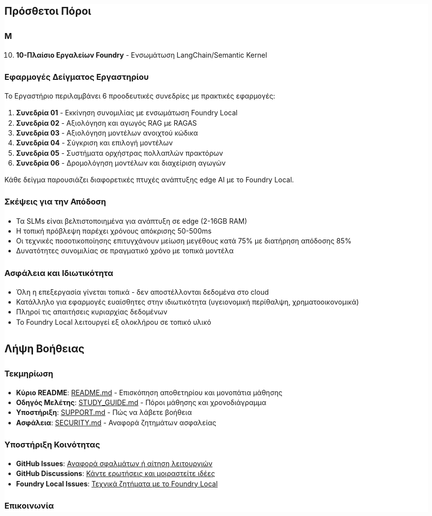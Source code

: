 ## Πρόσθετοι Πόροι

### Μ
10. **10-Πλαίσιο Εργαλείων Foundry** - Ενσωμάτωση LangChain/Semantic Kernel

### Εφαρμογές Δείγματος Εργαστηρίου

Το Εργαστήριο περιλαμβάνει 6 προοδευτικές συνεδρίες με πρακτικές εφαρμογές:

1. **Συνεδρία 01** - Εκκίνηση συνομιλίας με ενσωμάτωση Foundry Local
2. **Συνεδρία 02** - Αξιολόγηση και αγωγός RAG με RAGAS
3. **Συνεδρία 03** - Αξιολόγηση μοντέλων ανοιχτού κώδικα
4. **Συνεδρία 04** - Σύγκριση και επιλογή μοντέλων
5. **Συνεδρία 05** - Συστήματα ορχήστρας πολλαπλών πρακτόρων
6. **Συνεδρία 06** - Δρομολόγηση μοντέλων και διαχείριση αγωγών

Κάθε δείγμα παρουσιάζει διαφορετικές πτυχές ανάπτυξης edge AI με το Foundry Local.

### Σκέψεις για την Απόδοση

- Τα SLMs είναι βελτιστοποιημένα για ανάπτυξη σε edge (2-16GB RAM)
- Η τοπική πρόβλεψη παρέχει χρόνους απόκρισης 50-500ms
- Οι τεχνικές ποσοτικοποίησης επιτυγχάνουν μείωση μεγέθους κατά 75% με διατήρηση απόδοσης 85%
- Δυνατότητες συνομιλίας σε πραγματικό χρόνο με τοπικά μοντέλα

### Ασφάλεια και Ιδιωτικότητα

- Όλη η επεξεργασία γίνεται τοπικά - δεν αποστέλλονται δεδομένα στο cloud
- Κατάλληλο για εφαρμογές ευαίσθητες στην ιδιωτικότητα (υγειονομική περίθαλψη, χρηματοοικονομικά)
- Πληροί τις απαιτήσεις κυριαρχίας δεδομένων
- Το Foundry Local λειτουργεί εξ ολοκλήρου σε τοπικό υλικό

## Λήψη Βοήθειας

### Τεκμηρίωση

- **Κύριο README**: [README.md](README.md) - Επισκόπηση αποθετηρίου και μονοπάτια μάθησης
- **Οδηγός Μελέτης**: [STUDY_GUIDE.md](STUDY_GUIDE.md) - Πόροι μάθησης και χρονοδιάγραμμα
- **Υποστήριξη**: [SUPPORT.md](SUPPORT.md) - Πώς να λάβετε βοήθεια
- **Ασφάλεια**: [SECURITY.md](SECURITY.md) - Αναφορά ζητημάτων ασφαλείας

### Υποστήριξη Κοινότητας

- **GitHub Issues**: [Αναφορά σφαλμάτων ή αίτηση λειτουργιών](https://github.com/microsoft/edgeai-for-beginners/issues)
- **GitHub Discussions**: [Κάντε ερωτήσεις και μοιραστείτε ιδέες](https://github.com/microsoft/edgeai-for-beginners/discussions)
- **Foundry Local Issues**: [Τεχνικά ζητήματα με το Foundry Local](https://github.com/microsoft/Foundry-Local/issues)

### Επικοινωνία
